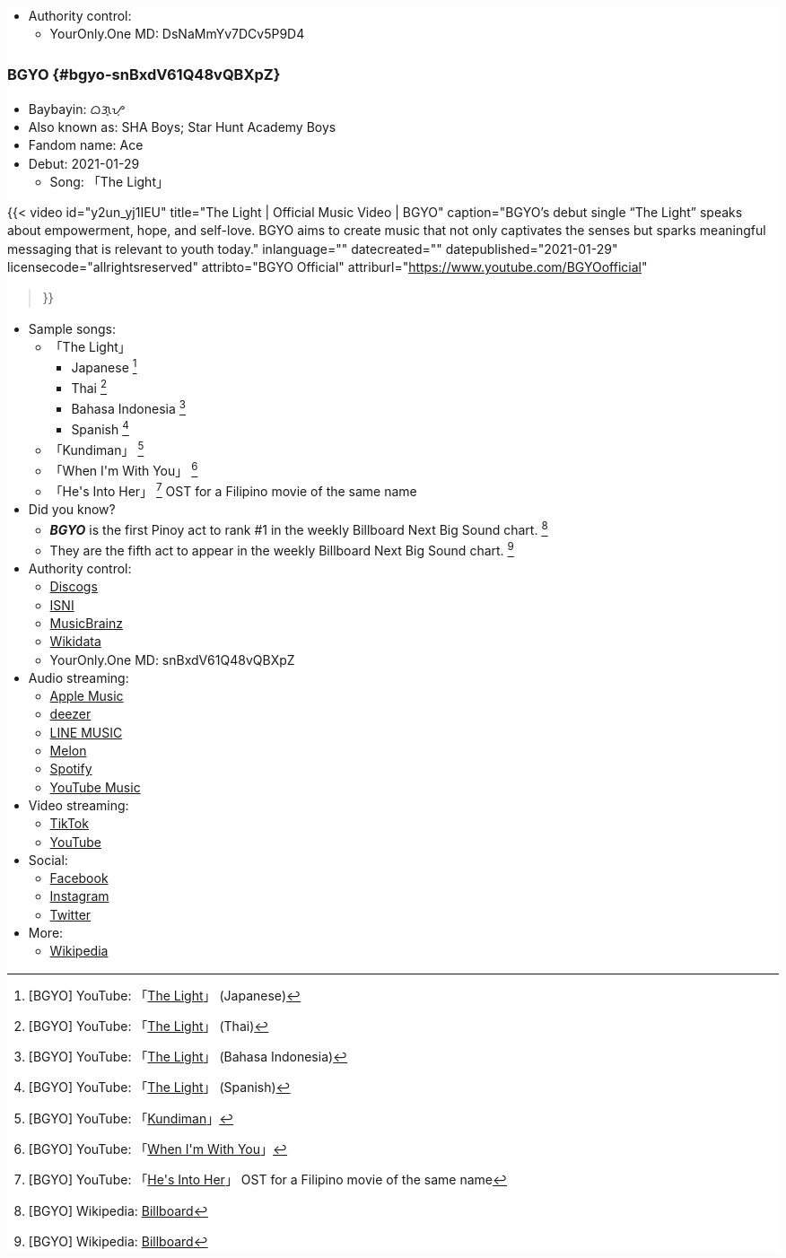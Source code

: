 * Authority control:
  - YourOnly.One MD: DsNaMmYv7DCv5P9D4

### BGYO {#bgyo-snBxdV61Q48vQBXpZ}

* Baybayin: ᜊᜄ᜔ᜌᜓ
* Also known as: SHA Boys; Star Hunt Academy Boys
* Fandom name: Ace
* Debut: 2021-01-29
  - Song: 「The Light」

{{< video
  id="y2un_yj1IEU"
  title="The Light | Official Music Video | BGYO"
  caption="BGYO’s debut single “The Light” speaks about empowerment, hope, and self-love. BGYO aims to create music that not only captivates the senses but sparks meaningful messaging that is relevant to youth today."
  inlanguage=""
  datecreated=""
  datepublished="2021-01-29"
  licensecode="allrightsreserved"
  attribto="BGYO Official"
  attriburl="https://www.youtube.com/BGYOofficial"
>}}

* Sample songs:
  - 「The Light」
    * Japanese [^bgyo-songs-the-light-japanese]
    * Thai [^bgyo-songs-the-light-thai]
    * Bahasa Indonesia [^bgyo-songs-the-light-bahasa-indonesia]
    * Spanish [^bgyo-songs-the-light-spanish]
  - 「Kundiman」 [^bgyo-songs-kundiman]
  - 「When I'm With You」 [^bgyo-songs-when-im-with-you]
  - 「He's Into Her」 [^bgyo-songs-he-is-into-her] OST for a Filipino movie of the same name
* Did you know?
  - ***BGYO*** is the first Pinoy act to rank #1 in the weekly Billboard Next Big Sound chart. [^bgyo-wikipedia-billboard]
  - They are the fifth act to appear in the weekly Billboard Next Big Sound chart. [^bgyo-wikipedia-billboard]
* Authority control:
  - [Discogs](https://www.discogs.com/artist/9225403-BGYO)
  - [ISNI](https://isni.org/isni/0000000502532868)
  - [MusicBrainz](https://musicbrainz.org/artist/c4370b5a-3c04-4c4c-ac87-aa194c76f1d0)
  - [Wikidata](https://www.wikidata.org/wiki/Q104838739)
  - YourOnly.One MD: snBxdV61Q48vQBXpZ
* Audio streaming:
  - [Apple Music](https://music.apple.com/artist/bgyo/1549491522)
  - [deezer](https://www.deezer.com/artist/120338632)
  - [LINE MUSIC](https://music.line.me/artist/mi0000000014ca652a)
  - [Melon](https://www.melon.com/artist/timeline.htm?artistId=2923156)
  - [Spotify](https://open.spotify.com/artist/10bk3EHVC30yi6F10nmvL8)
  - [YouTube Music](https://music.youtube.com/watch?v=VluVKlzDkik)
* Video streaming:
  - [TikTok](https://www.tiktok.com/@officialbgyo)
  - [YouTube](https://www.youtube.com/BGYOofficial)
* Social:
  - [Facebook](https://fb.com/BGYO.PH)
  - [Instagram](https://www.instagram.com/BGYO_PH)
  - [Twitter](https://twitter.com/BGYO_PH)
* More:
  - [Wikipedia](https://en.wikipedia.org/wiki/BGYO)


[^clover-songs-kumakabog-kabog]: [Clover] YouTube: 「[Kumakabog-kabog (Pounding Heart)](https://www.youtube.com/watch?v= "Clover: Kumakabog-kabog (Pounding Heart)")」 (Tagalog remix of 「맘이맘이」 (「Mammy Mammy」); original by *[Kimi (키미)]({{< ref "/kpop-3rd-gen.md#kimi" >}} "Kimi (키미)")*)
[^1st-one-songs-ttak-maja-nuh]: [1st.One] YouTube: 「[Ttak Maja Nuh (You Are The One)](https://www.youtube.com/watch?v=HsbOdvjBmrI "1st.One: Ttak Maja Nuh (You Are The One")」
[^1st-one-songs-oh]: [1st.One] YouTube: 「[OH!](https://www.youtube.com/watch?v=Quru30r2Ugc "1st.One: OH!")」
[^1st-one-songs-shout-out]: [1st.One] YouTube: 「[Shout Out](https://www.youtube.com/watch?v=Nx4tD2oxnBc "1st.One: Shout Out")」
[^bini-songs-born-to-win-japanese]: [BINI] YouTube: 「[Born To Win](https://www.youtube.com/watch?v=Q-ylUq3-a50 "BINI: Born To Win (Japanese)")」 (Japanese)
[^bini-songs-born-to-win-thai]: [BINI] YouTube: 「[Born To Win](https://www.youtube.com/watch?v=xXg_fKNnE9c "BINI: Born To Win (Thai)")」 (Thai)
[^bini-songs-born-to-win-bahasa-indonesia]: [BINI] YouTube: 「[Born To Win](https://www.youtube.com/watch?v=yNAPz-CCk6Y "BINI: Born To Win (Bahasa Indonesia)")」 (Bahasa Indonesia)
[^bini-songs-born-to-win-spanish]: [BINI] YouTube: 「[Born To Win](https://www.youtube.com/watch?v=0taVK7QSwU4 "BINI: Born To Win (Spanish)")」 (Spanish)
[^bini-songs-na-na-na]: [BINI] YouTube: 「[Na Na Na](https://www.youtube.com/watch?v=tikM6b0k9zI "BINI: Na Na Na")」
[^bini-songs-8]: [BINI] YouTube: 「[8](https://music.youtube.com/watch?v=9VR1GDsKnyk "BINI: 8")」
[^bini-songs-here-with-you]: [BINI] YouTube: 「[Here With You](https://music.youtube.com/watch?v=gM12bu8yqW4 "BINI: Here With You")」
[^bini-songs-kapit-lang]: [BINI] YouTube: 「[Kapit Lang](https://www.youtube.com/watch?v=vBshRG9UqyM "BINI: Kapit Lang")」
[^morning-after-songs-hiraya]: [Morning After] YouTube: 「[HIRAYA](https://www.youtube.com/watch?v=nEKkO0z2UrI "Morning After: HIRAYA")」
[^bgyo-songs-the-light-japanese]: [BGYO] YouTube: 「[The Light](https://www.youtube.com/watch?v=bGCfVunS20Y "BGYO: The Light (Japanese)")」 (Japanese)
[^bgyo-songs-the-light-thai]: [BGYO] YouTube: 「[The Light](https://www.youtube.com/watch?v=VluVKlzDkik "BGYO: The Light (Thai)")」 (Thai)
[^bgyo-songs-the-light-bahasa-indonesia]: [BGYO] YouTube: 「[The Light](https://www.youtube.com/watch?v=zmCMv7DhWCQ "BGYO: The Light (Bahasa Indonesia)")」 (Bahasa Indonesia)
[^bgyo-songs-the-light-spanish]: [BGYO] YouTube: 「[The Light](https://www.youtube.com/watch?v=dl4MFqQhuxs "BGYO: The Light (Spanish)")」 (Spanish)
[^bgyo-songs-kundiman]: [BGYO] YouTube: 「[Kundiman](https://www.youtube.com/watch?v=zH87x_u5GcE "BGYO: Kundiman")」
[^bgyo-songs-when-im-with-you]: [BGYO] YouTube: 「[When I'm With You](https://www.youtube.com/watch?v=9Qi6wCqSjwM "BGYO: When I'm With You")」
[^bgyo-songs-he-is-into-her]: [BGYO] YouTube: 「[He's Into Her](https://www.youtube.com/watch?v=H-hkiIBB7QY "BGYO: He's Into Her OST")」 OST for a Filipino movie of the same name
[^bgyo-wikipedia-billboard]: [BGYO] Wikipedia: [Billboard](https://en.wikipedia.org/wiki/BGYO "Billboard")
[^luna-songs-ako-naman]: [LUNA] YouTube: 「[Ako Naman](https://www.youtube.com/watch?v=E4NHugda7R4 "LUNA: Ako Naman")」
[^luna-songs-la-luna]: [LUNA] YouTube: 「[La Luna](https://www.youtube.com/watch?v=JzQSpJ7Zh9s "LUNA: La Luna")」
[^luna-songs-paulit-ulit]: [LUNA] YouTube: 「[Paulit-ulit](https://www.youtube.com/watch?v=UjqPD6vR51s "LUNA: Paulit-ulit")」
[^alamat-songs-sandigan]: [Alamat] YouTube: 「[Sandigan](https://www.youtube.com/watch?v=xA_xo_I8B64 "Alamat: Sandigan OST")」 OST for 「Anitu」
[^alamat-songs-kasmala]: [Alamat] YouTube: 「[kasmala](https://www.youtube.com/watch?v=_5Y_mTfBh3o "Alamat: kasmala")」
[^alamat-inquirer-billboard]: [Alamat] Inquirer: [Alamat is second P-pop group to make it on Billboard chart](https://www.philstar.com/entertainment/music/2021/03/03/2081237/alamat-second-p-pop-group-make-it-billboard-200 "Alamat is second P-pop group to make it on Billboard chart")
[^alamat-manila-bulletin-billboard]: [Alamat] Manila Bulletin: [New P-pop boyband ALAMAT fast to score Billboard milestone](https://mb.com.ph/2021/03/02/new-ppop-boyband-alamat-fast-to-score-billboard-milestone/ "New P-pop boyband ALAMAT fast to score Billboard milestone")
[^alamat-nylon-manila-alamat-takes-on-colonialism]: [Alamat] Nylon Manila: [ALAMAT Takes On Colonialism And Anti-Asian Hate in Their Latest Comeback kasmala](https://nylonmanila.com/alamat-asian-hate-colonialism-latest-comeback-kasmala/ "ALAMAT Takes On Colonialism And Anti-Asian Hate in Their Latest Comeback kasmala")
[^daydream-songs-lumayo]: [DAYDREAM] YouTube: 「[Lumayo](https://www.youtube.com/watch?v=OzM1duC9WwU "DAYDREAM: Lumayo")」